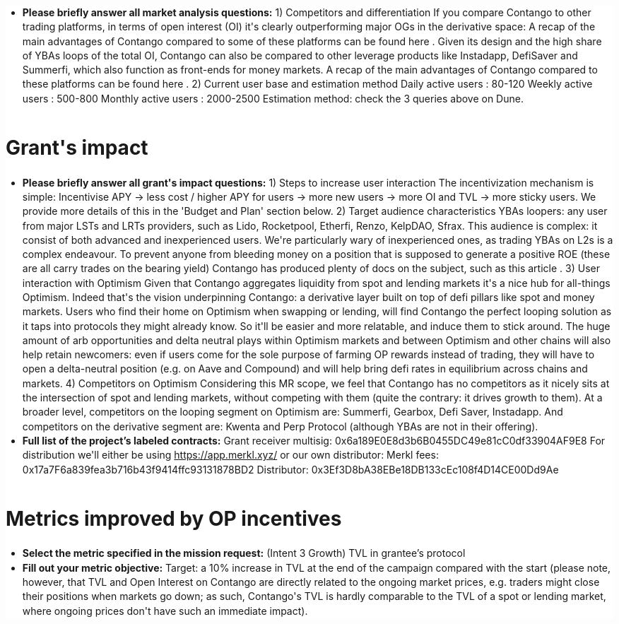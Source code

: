 - **Please briefly answer all market analysis questions:** 1) Competitors and differentiation If you compare Contango to other trading platforms, in terms of open interest (OI) it's clearly outperforming major OGs in the derivative space: A recap of the main advantages of Contango compared to some of these platforms can be found here . Given its design and the high share of YBAs loops of the total OI, Contango can also be compared to other leverage products like Instadapp, DefiSaver and Summerfi, which also function as front-ends for money markets. A recap of the main advantages of Contango compared to these platforms can be found here . 2) Current user base and estimation method Daily active users : 80-120 Weekly active users : 500-800 Monthly active users : 2000-2500 Estimation method: check the 3 queries above on Dune.

# Grant's impact

- **Please briefly answer all grant's impact questions:** 1) Steps to increase user interaction The incentivization mechanism is simple: Incentivise APY → less cost / higher APY for users → more new users → more OI and TVL → more sticky users. We provide more details of this in the 'Budget and Plan' section below. 2) Target audience characteristics YBAs loopers: any user from major LSTs and LRTs providers, such as Lido, Rocketpool, Etherfi, Renzo, KelpDAO, Sfrax. This audience is complex: it consist of both advanced and inexperienced users. We're particularly wary of inexperienced ones, as trading YBAs on L2s is a complex endeavour. To prevent anyone from bleeding money on a position that is supposed to generate a positive ROE (these are all carry trades on the bearing yield) Contango has produced plenty of docs on the subject, such as this article . 3) User interaction with Optimism Given that Contango aggregates liquidity from spot and lending markets it's a nice hub for all-things Optimism. Indeed that's the vision underpinning Contango: a derivative layer built on top of defi pillars like spot and money markets. Users who find their home on Optimism when swapping or lending, will find Contango the perfect looping solution as it taps into protocols they might already know. So it'll be easier and more relatable, and induce them to stick around. The huge amount of arb opportunities and delta neutral plays within Optimism markets and between Optimism and other chains will also help retain newcomers: even if users come for the sole purpose of farming OP rewards instead of trading, they will have to open a delta-neutral position (e.g. on Aave and Compound) and will help bring defi rates in equilibrium across chains and markets. 4) Competitors on Optimism Considering this MR scope, we feel that Contango has no competitors as it nicely sits at the intersection of spot and lending markets, without competing with them (quite the contrary: it drives growth to them). At a broader level, competitors on the looping segment on Optimism are: Summerfi, Gearbox, Defi Saver, Instadapp. And competitors on the derivative segment are: Kwenta and Perp Protocol (although YBAs are not in their offering).
- **Full list of the project’s labeled contracts:** Grant receiver multisig: 0x6a189E0E8d3b6B0455DC49e81cC0df33904AF9E8 For distribution we'll either be using https://app.merkl.xyz/ or our own distributor: Merkl fees: 0x17a7F6a839fea3b716b43f9414ffc93131878BD2 Distributor: 0x3Ef3D8bA38EBe18DB133cEc108f4D14CE00Dd9Ae

# Metrics improved by OP incentives

- **Select the metric specified in the mission request:** (Intent 3 Growth) TVL in grantee’s protocol
- **Fill out your metric objective:** Target: a 10% increase in TVL at the end of the campaign compared with the start (please note, however, that TVL and Open Interest on Contango are directly related to the ongoing market prices, e.g. traders might close their positions when markets go down; as such, Contango's TVL is hardly comparable to the TVL of a spot or lending market, where ongoing prices don't have such an immediate impact).

